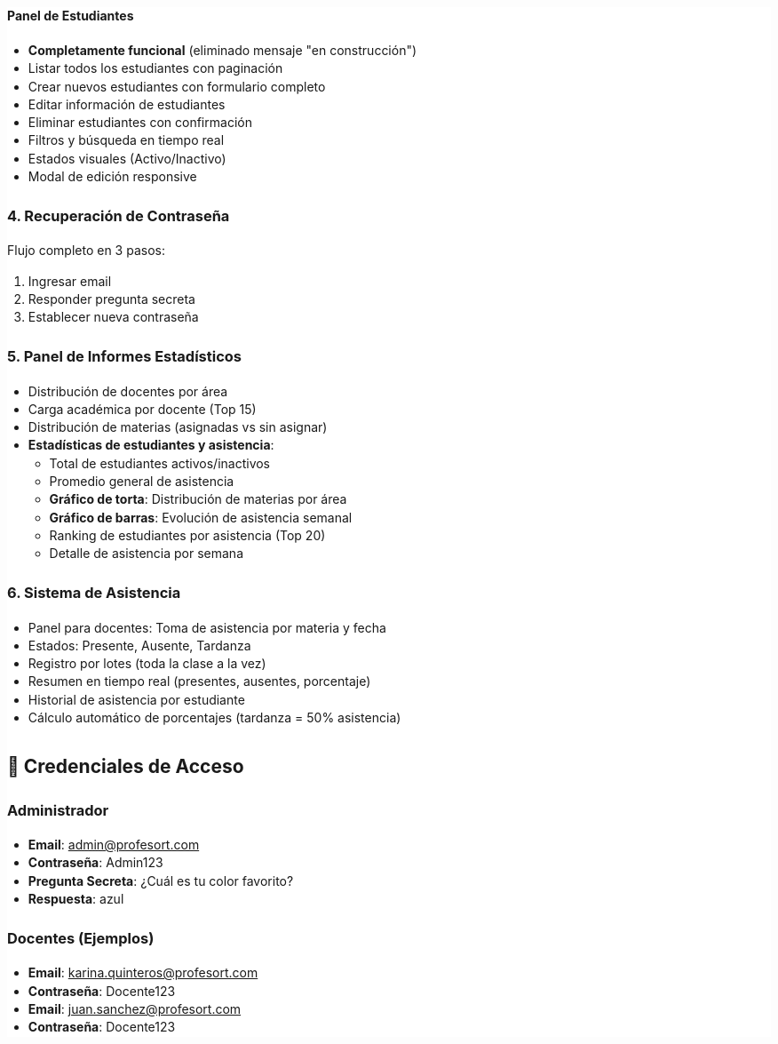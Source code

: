 #### Panel de Estudiantes
- **Completamente funcional** (eliminado mensaje "en construcción")
- Listar todos los estudiantes con paginación
- Crear nuevos estudiantes con formulario completo
- Editar información de estudiantes
- Eliminar estudiantes con confirmación
- Filtros y búsqueda en tiempo real
- Estados visuales (Activo/Inactivo)
- Modal de edición responsive

### 4. **Recuperación de Contraseña**
Flujo completo en 3 pasos:
1. Ingresar email
2. Responder pregunta secreta
3. Establecer nueva contraseña

### 5. **Panel de Informes Estadísticos**
- Distribución de docentes por área
- Carga académica por docente (Top 15)
- Distribución de materias (asignadas vs sin asignar)
- **Estadísticas de estudiantes y asistencia**:
  - Total de estudiantes activos/inactivos
  - Promedio general de asistencia
  - **Gráfico de torta**: Distribución de materias por área
  - **Gráfico de barras**: Evolución de asistencia semanal
  - Ranking de estudiantes por asistencia (Top 20)
  - Detalle de asistencia por semana

### 6. **Sistema de Asistencia**
- Panel para docentes: Toma de asistencia por materia y fecha
- Estados: Presente, Ausente, Tardanza
- Registro por lotes (toda la clase a la vez)
- Resumen en tiempo real (presentes, ausentes, porcentaje)
- Historial de asistencia por estudiante
- Cálculo automático de porcentajes (tardanza = 50% asistencia)

## 🔑 Credenciales de Acceso

### Administrador
- **Email**: admin@profesort.com
- **Contraseña**: Admin123
- **Pregunta Secreta**: ¿Cuál es tu color favorito?
- **Respuesta**: azul

### Docentes (Ejemplos)
- **Email**: karina.quinteros@profesort.com
- **Contraseña**: Docente123
- **Email**: juan.sanchez@profesort.com
- **Contraseña**: Docente123
